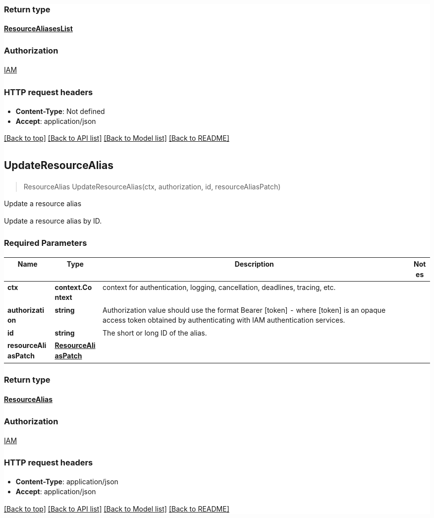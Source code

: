 ### Return type

[**ResourceAliasesList**](ResourceAliasesList.md)

### Authorization

[IAM](../README.md#IAM)

### HTTP request headers

- **Content-Type**: Not defined
- **Accept**: application/json

[[Back to top]](#) [[Back to API list]](../README.md#documentation-for-api-endpoints)
[[Back to Model list]](../README.md#documentation-for-models)
[[Back to README]](../README.md)


## UpdateResourceAlias

> ResourceAlias UpdateResourceAlias(ctx, authorization, id, resourceAliasPatch)

Update a resource alias

Update a resource alias by ID.

### Required Parameters


Name | Type | Description  | Notes
------------- | ------------- | ------------- | -------------
**ctx** | **context.Context** | context for authentication, logging, cancellation, deadlines, tracing, etc.
**authorization** | **string**| Authorization value should use the format Bearer [token] - where [token] is an opaque access token obtained by authenticating with IAM authentication services. | 
**id** | **string**| The short or long ID of the alias. | 
**resourceAliasPatch** | [**ResourceAliasPatch**](ResourceAliasPatch.md)|  | 

### Return type

[**ResourceAlias**](ResourceAlias.md)

### Authorization

[IAM](../README.md#IAM)

### HTTP request headers

- **Content-Type**: application/json
- **Accept**: application/json

[[Back to top]](#) [[Back to API list]](../README.md#documentation-for-api-endpoints)
[[Back to Model list]](../README.md#documentation-for-models)
[[Back to README]](../README.md)

